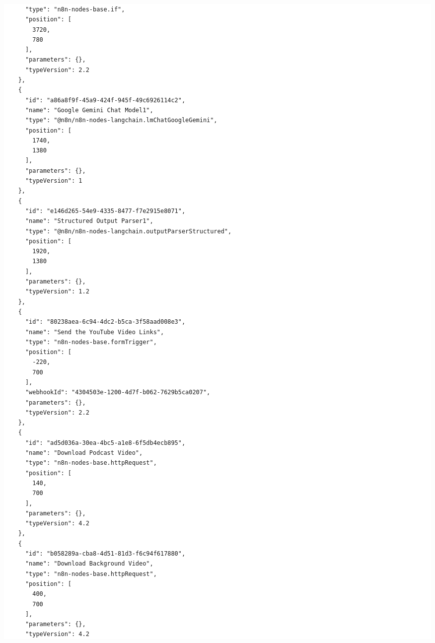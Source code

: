 ```
      "type": "n8n-nodes-base.if",
      "position": [
        3720,
        780
      ],
      "parameters": {},
      "typeVersion": 2.2
    },
    {
      "id": "a86a8f9f-45a9-424f-945f-49c6926114c2",
      "name": "Google Gemini Chat Model1",
      "type": "@n8n/n8n-nodes-langchain.lmChatGoogleGemini",
      "position": [
        1740,
        1380
      ],
      "parameters": {},
      "typeVersion": 1
    },
    {
      "id": "e146d265-54e9-4335-8477-f7e2915e8071",
      "name": "Structured Output Parser1",
      "type": "@n8n/n8n-nodes-langchain.outputParserStructured",
      "position": [
        1920,
        1380
      ],
      "parameters": {},
      "typeVersion": 1.2
    },
    {
      "id": "80238aea-6c94-4dc2-b5ca-3f58aad008e3",
      "name": "Send the YouTube Video Links",
      "type": "n8n-nodes-base.formTrigger",
      "position": [
        -220,
        700
      ],
      "webhookId": "4304503e-1200-4d7f-b062-7629b5ca0207",
      "parameters": {},
      "typeVersion": 2.2
    },
    {
      "id": "ad5d036a-30ea-4bc5-a1e8-6f5db4ecb895",
      "name": "Download Podcast Video",
      "type": "n8n-nodes-base.httpRequest",
      "position": [
        140,
        700
      ],
      "parameters": {},
      "typeVersion": 4.2
    },
    {
      "id": "b058289a-cba8-4d51-81d3-f6c94f617880",
      "name": "Download Background Video",
      "type": "n8n-nodes-base.httpRequest",
      "position": [
        400,
        700
      ],
      "parameters": {},
      "typeVersion": 4.2
```
